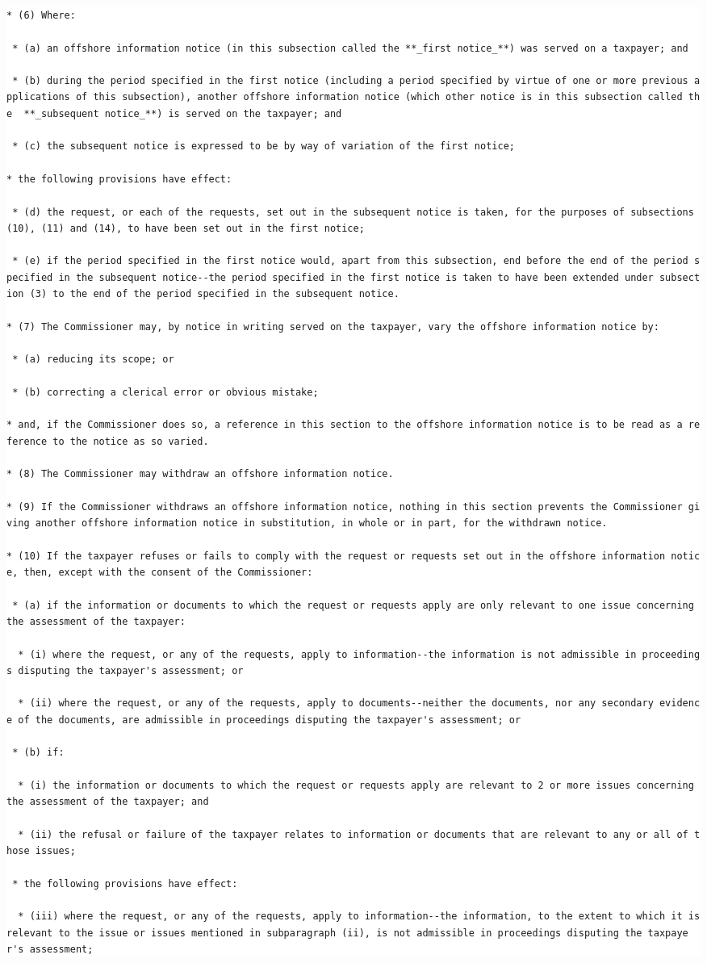     * (6) Where:

     * (a) an offshore information notice (in this subsection called the **_first notice_**) was served on a taxpayer; and

     * (b) during the period specified in the first notice (including a period specified by virtue of one or more previous applications of this subsection), another offshore information notice (which other notice is in this subsection called the  **_subsequent notice_**) is served on the taxpayer; and

     * (c) the subsequent notice is expressed to be by way of variation of the first notice;

    * the following provisions have effect: 

     * (d) the request, or each of the requests, set out in the subsequent notice is taken, for the purposes of subsections (10), (11) and (14), to have been set out in the first notice;

     * (e) if the period specified in the first notice would, apart from this subsection, end before the end of the period specified in the subsequent notice--the period specified in the first notice is taken to have been extended under subsection (3) to the end of the period specified in the subsequent notice.

    * (7) The Commissioner may, by notice in writing served on the taxpayer, vary the offshore information notice by:

     * (a) reducing its scope; or

     * (b) correcting a clerical error or obvious mistake;

    * and, if the Commissioner does so, a reference in this section to the offshore information notice is to be read as a reference to the notice as so varied.

    * (8) The Commissioner may withdraw an offshore information notice.

    * (9) If the Commissioner withdraws an offshore information notice, nothing in this section prevents the Commissioner giving another offshore information notice in substitution, in whole or in part, for the withdrawn notice.

    * (10) If the taxpayer refuses or fails to comply with the request or requests set out in the offshore information notice, then, except with the consent of the Commissioner:

     * (a) if the information or documents to which the request or requests apply are only relevant to one issue concerning the assessment of the taxpayer:

      * (i) where the request, or any of the requests, apply to information--the information is not admissible in proceedings disputing the taxpayer's assessment; or

      * (ii) where the request, or any of the requests, apply to documents--neither the documents, nor any secondary evidence of the documents, are admissible in proceedings disputing the taxpayer's assessment; or

     * (b) if:

      * (i) the information or documents to which the request or requests apply are relevant to 2 or more issues concerning the assessment of the taxpayer; and

      * (ii) the refusal or failure of the taxpayer relates to information or documents that are relevant to any or all of those issues;

     * the following provisions have effect: 

      * (iii) where the request, or any of the requests, apply to information--the information, to the extent to which it is relevant to the issue or issues mentioned in subparagraph (ii), is not admissible in proceedings disputing the taxpayer's assessment;
